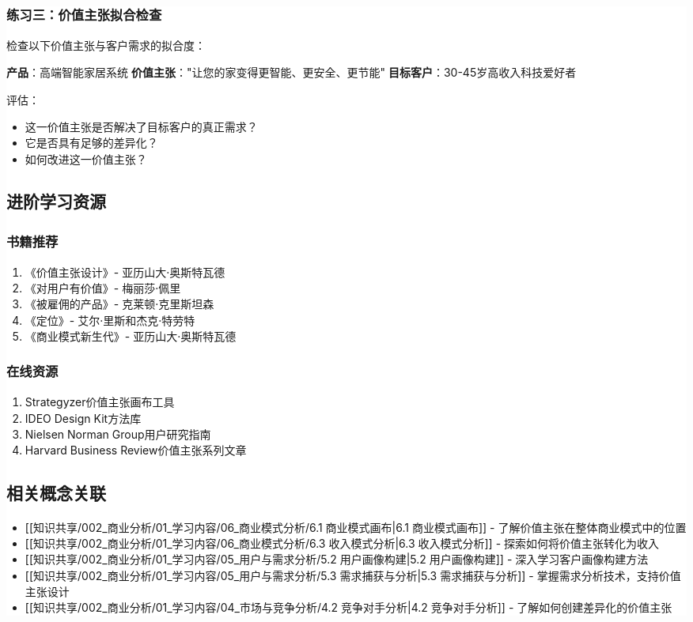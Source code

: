 ### 练习三：价值主张拟合检查

检查以下价值主张与客户需求的拟合度：

**产品**：高端智能家居系统
**价值主张**："让您的家变得更智能、更安全、更节能"
**目标客户**：30-45岁高收入科技爱好者

评估：
- 这一价值主张是否解决了目标客户的真正需求？
- 它是否具有足够的差异化？
- 如何改进这一价值主张？

## 进阶学习资源

### 书籍推荐
1. 《价值主张设计》- 亚历山大·奥斯特瓦德
2. 《对用户有价值》- 梅丽莎·佩里
3. 《被雇佣的产品》- 克莱顿·克里斯坦森
4. 《定位》- 艾尔·里斯和杰克·特劳特
5. 《商业模式新生代》- 亚历山大·奥斯特瓦德

### 在线资源
1. Strategyzer价值主张画布工具
2. IDEO Design Kit方法库
3. Nielsen Norman Group用户研究指南
4. Harvard Business Review价值主张系列文章

## 相关概念关联

- [[知识共享/002_商业分析/01_学习内容/06_商业模式分析/6.1 商业模式画布\|6.1 商业模式画布]] - 了解价值主张在整体商业模式中的位置
- [[知识共享/002_商业分析/01_学习内容/06_商业模式分析/6.3 收入模式分析\|6.3 收入模式分析]] - 探索如何将价值主张转化为收入
- [[知识共享/002_商业分析/01_学习内容/05_用户与需求分析/5.2 用户画像构建\|5.2 用户画像构建]] - 深入学习客户画像构建方法
- [[知识共享/002_商业分析/01_学习内容/05_用户与需求分析/5.3 需求捕获与分析\|5.3 需求捕获与分析]] - 掌握需求分析技术，支持价值主张设计
- [[知识共享/002_商业分析/01_学习内容/04_市场与竞争分析/4.2 竞争对手分析\|4.2 竞争对手分析]] - 了解如何创建差异化的价值主张 